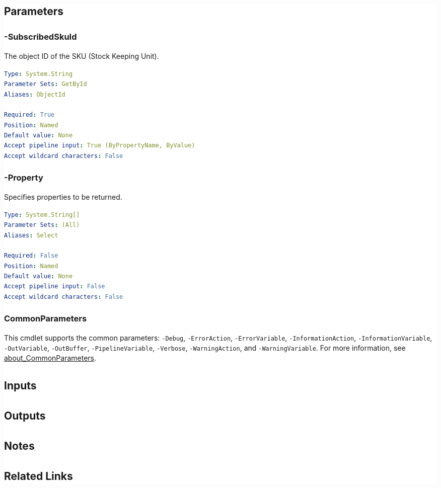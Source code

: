 ## Parameters

### -SubscribedSkuId

The object ID of the SKU (Stock Keeping Unit).

```yaml
Type: System.String
Parameter Sets: GetById
Aliases: ObjectId

Required: True
Position: Named
Default value: None
Accept pipeline input: True (ByPropertyName, ByValue)
Accept wildcard characters: False
```

### -Property

Specifies properties to be returned.

```yaml
Type: System.String[]
Parameter Sets: (All)
Aliases: Select

Required: False
Position: Named
Default value: None
Accept pipeline input: False
Accept wildcard characters: False
```

### CommonParameters

This cmdlet supports the common parameters: `-Debug`, `-ErrorAction`, `-ErrorVariable`, `-InformationAction`, `-InformationVariable`, `-OutVariable`, `-OutBuffer`, `-PipelineVariable`, `-Verbose`, `-WarningAction`, and `-WarningVariable`. For more information, see [about_CommonParameters](https://go.microsoft.com/fwlink/?LinkID=113216).

## Inputs

## Outputs

## Notes

## Related Links
